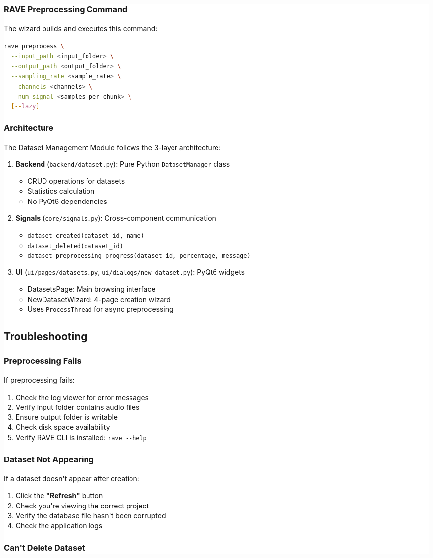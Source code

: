 ### RAVE Preprocessing Command

The wizard builds and executes this command:

```bash
rave preprocess \
  --input_path <input_folder> \
  --output_path <output_folder> \
  --sampling_rate <sample_rate> \
  --channels <channels> \
  --num_signal <samples_per_chunk> \
  [--lazy]
```

### Architecture

The Dataset Management Module follows the 3-layer architecture:

1. **Backend** (`backend/dataset.py`): Pure Python `DatasetManager` class
   - CRUD operations for datasets
   - Statistics calculation
   - No PyQt6 dependencies

2. **Signals** (`core/signals.py`): Cross-component communication
   - `dataset_created(dataset_id, name)`
   - `dataset_deleted(dataset_id)`
   - `dataset_preprocessing_progress(dataset_id, percentage, message)`

3. **UI** (`ui/pages/datasets.py`, `ui/dialogs/new_dataset.py`): PyQt6 widgets
   - DatasetsPage: Main browsing interface
   - NewDatasetWizard: 4-page creation wizard
   - Uses `ProcessThread` for async preprocessing

## Troubleshooting

### Preprocessing Fails

If preprocessing fails:
1. Check the log viewer for error messages
2. Verify input folder contains audio files
3. Ensure output folder is writable
4. Check disk space availability
5. Verify RAVE CLI is installed: `rave --help`

### Dataset Not Appearing

If a dataset doesn't appear after creation:
1. Click the **"Refresh"** button
2. Check you're viewing the correct project
3. Verify the database file hasn't been corrupted
4. Check the application logs

### Can't Delete Dataset
